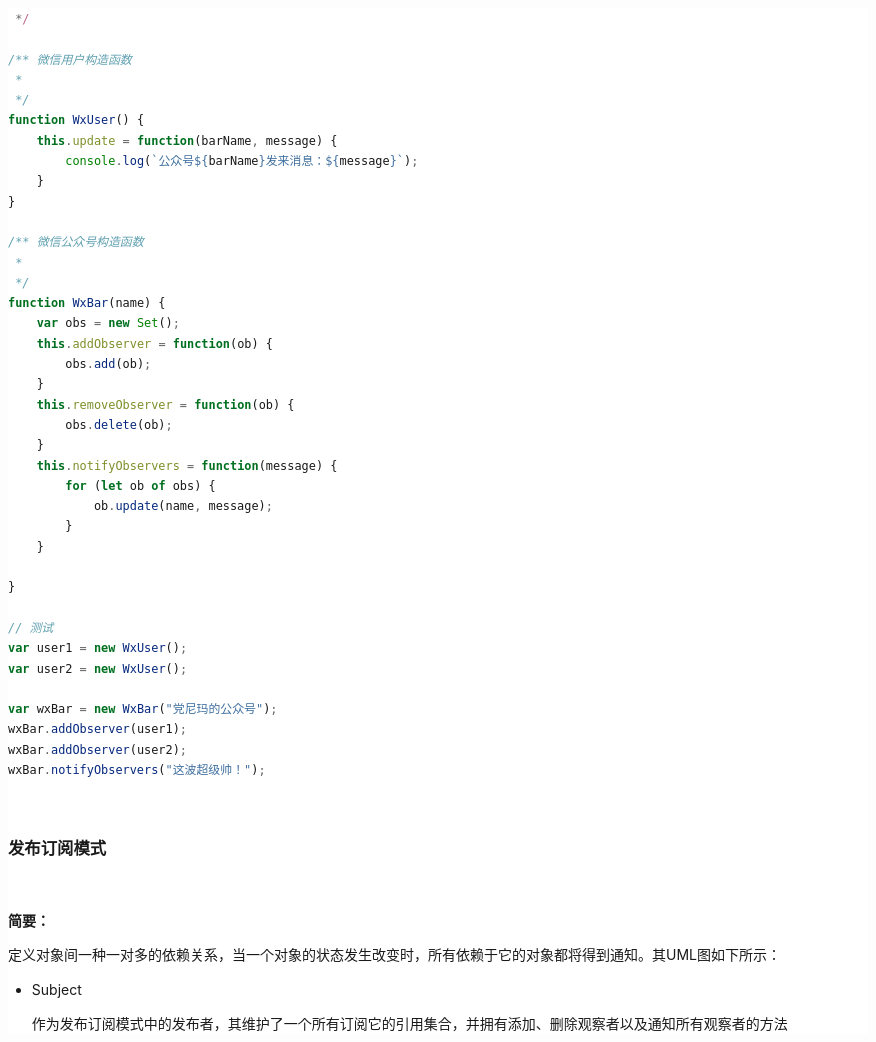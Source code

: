 ```js
 */
 
/** 微信用户构造函数
 *  
 */
function WxUser() {
    this.update = function(barName, message) {
        console.log(`公众号${barName}发来消息：${message}`);
    }
}
 
/** 微信公众号构造函数
 *  
 */
function WxBar(name) {
    var obs = new Set();
    this.addObserver = function(ob) {
        obs.add(ob);
    }
    this.removeObserver = function(ob) {
        obs.delete(ob);
    }
    this.notifyObservers = function(message) {
        for (let ob of obs) {
            ob.update(name, message);
        }
    }
 
}
 
// 测试
var user1 = new WxUser();
var user2 = new WxUser();
 
var wxBar = new WxBar("党尼玛的公众号");
wxBar.addObserver(user1);
wxBar.addObserver(user2);
wxBar.notifyObservers("这波超级帅！");
```

<br/>

### <b>发布订阅模式</b>

<br/>

<b>简要：</b>

定义对象间一种一对多的依赖关系，当一个对象的状态发生改变时，所有依赖于它的对象都将得到通知。其UML图如下所示：

- Subject

    作为发布订阅模式中的发布者，其维护了一个所有订阅它的引用集合，并拥有添加、删除观察者以及通知所有观察者的方法
